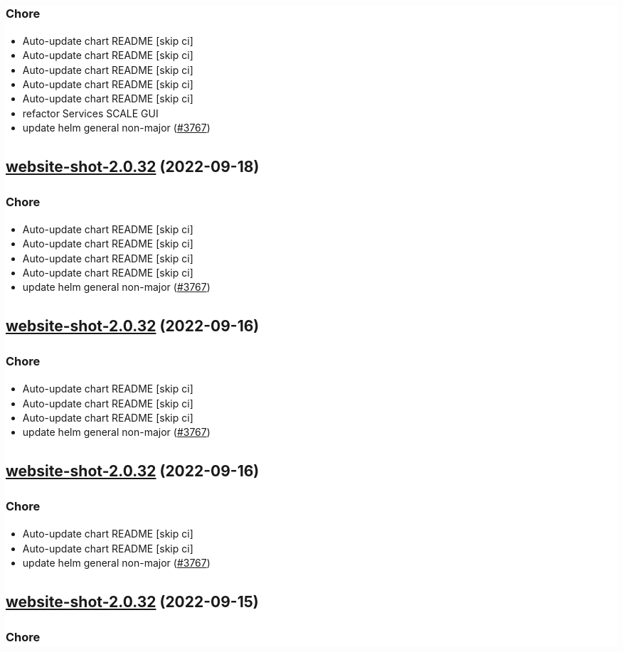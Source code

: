 ### Chore

- Auto-update chart README [skip ci]
- Auto-update chart README [skip ci]
- Auto-update chart README [skip ci]
- Auto-update chart README [skip ci]
- Auto-update chart README [skip ci]
- refactor Services SCALE GUI
- update helm general non-major ([#3767](https://github.com/truecharts/charts/issues/3767))

## [website-shot-2.0.32](https://github.com/truecharts/charts/compare/website-shot-2.0.31...website-shot-2.0.32) (2022-09-18)

### Chore

- Auto-update chart README [skip ci]
- Auto-update chart README [skip ci]
- Auto-update chart README [skip ci]
- Auto-update chart README [skip ci]
- update helm general non-major ([#3767](https://github.com/truecharts/charts/issues/3767))

## [website-shot-2.0.32](https://github.com/truecharts/charts/compare/website-shot-2.0.31...website-shot-2.0.32) (2022-09-16)

### Chore

- Auto-update chart README [skip ci]
- Auto-update chart README [skip ci]
- Auto-update chart README [skip ci]
- update helm general non-major ([#3767](https://github.com/truecharts/charts/issues/3767))

## [website-shot-2.0.32](https://github.com/truecharts/charts/compare/website-shot-2.0.31...website-shot-2.0.32) (2022-09-16)

### Chore

- Auto-update chart README [skip ci]
- Auto-update chart README [skip ci]
- update helm general non-major ([#3767](https://github.com/truecharts/charts/issues/3767))

## [website-shot-2.0.32](https://github.com/truecharts/charts/compare/website-shot-2.0.31...website-shot-2.0.32) (2022-09-15)

### Chore
